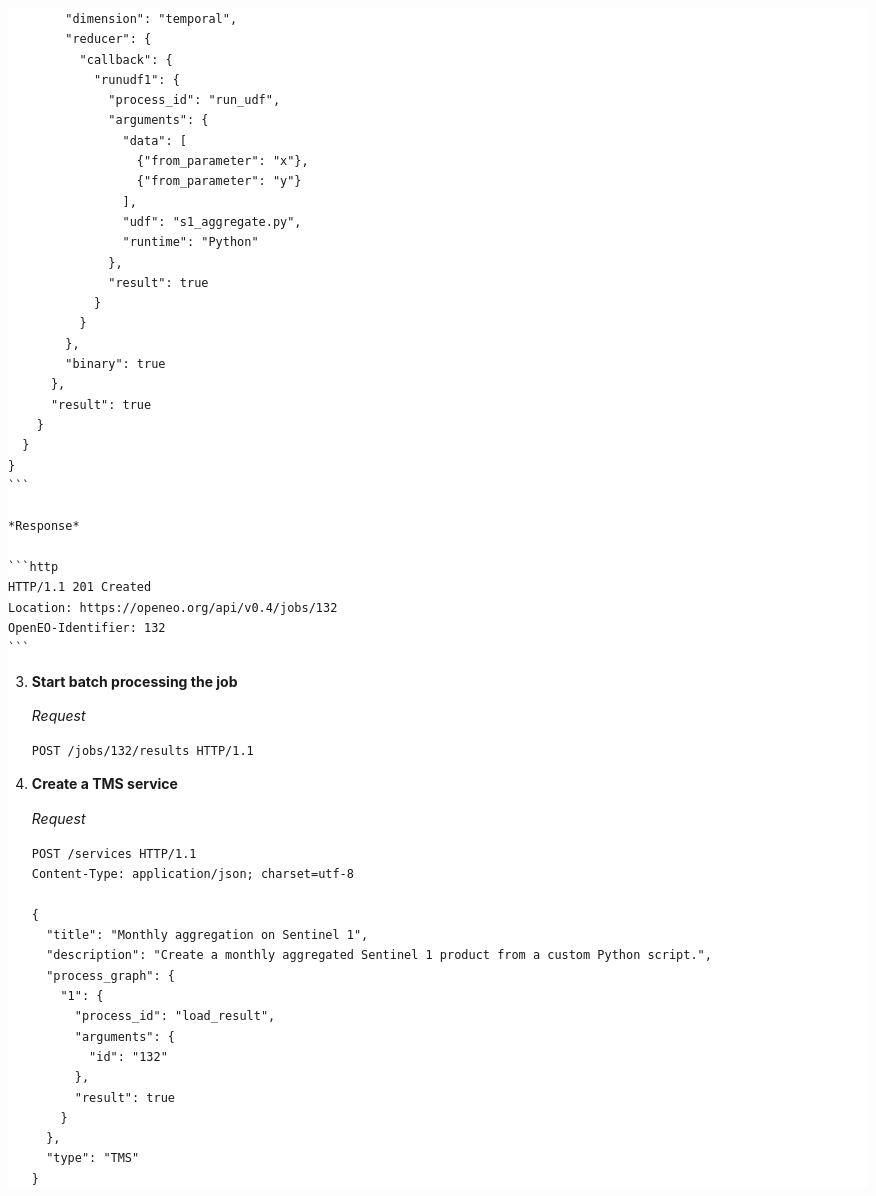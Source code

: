             "dimension": "temporal",
            "reducer": {
              "callback": {
                "runudf1": {
                  "process_id": "run_udf",
                  "arguments": {
                    "data": [
                      {"from_parameter": "x"},
                      {"from_parameter": "y"}
                    ],
                    "udf": "s1_aggregate.py",
                    "runtime": "Python"
                  },
                  "result": true
                }
              }
            },
            "binary": true
          },
          "result": true
        }
      }
    }
    ```

    *Response*

    ```http
    HTTP/1.1 201 Created
    Location: https://openeo.org/api/v0.4/jobs/132
    OpenEO-Identifier: 132
    ```

3. **Start batch processing the job**

    *Request*

    ```http
    POST /jobs/132/results HTTP/1.1
    ```

4. **Create a TMS service**

    *Request*

    ```http
    POST /services HTTP/1.1
    Content-Type: application/json; charset=utf-8
    
    {
      "title": "Monthly aggregation on Sentinel 1",
      "description": "Create a monthly aggregated Sentinel 1 product from a custom Python script.",
      "process_graph": {
        "1": {
          "process_id": "load_result",
          "arguments": {
            "id": "132"
          },
          "result": true
        }
      },
      "type": "TMS"
    }
    ```
